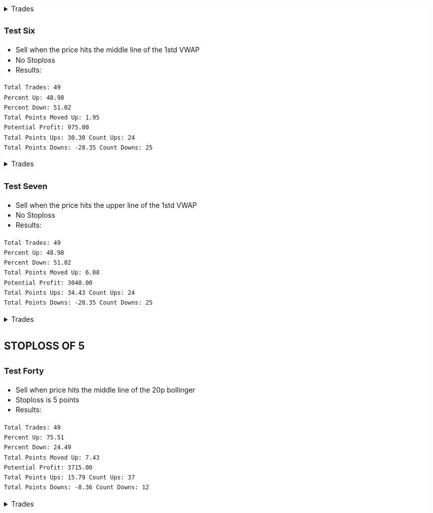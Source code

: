 <details><summary>Trades</summary></details>

### Test Six
* Sell when the price hits the middle line of the 1std VWAP
* No Stoploss
* Results:
```
Total Trades: 49
Percent Up: 48.98
Percent Down: 51.02
Total Points Moved Up: 1.95
Potential Profit: 975.00
Total Points Ups: 30.30 Count Ups: 24
Total Points Downs: -28.35 Count Downs: 25
```

<details><summary>Trades</summary></details>

### Test Seven
* Sell when the price hits the upper line of the 1std VWAP
* No Stoploss
* Results:
```
Total Trades: 49
Percent Up: 48.98
Percent Down: 51.02
Total Points Moved Up: 6.08
Potential Profit: 3040.00
Total Points Ups: 34.43 Count Ups: 24
Total Points Downs: -28.35 Count Downs: 25
```

<details><summary>Trades</summary></details>

## STOPLOSS OF 5

### Test Forty
* Sell when price hits the middle line of the 20p bollinger
* Stoploss is 5 points
* Results:
```
Total Trades: 49
Percent Up: 75.51
Percent Down: 24.49
Total Points Moved Up: 7.43
Potential Profit: 3715.00
Total Points Ups: 15.79 Count Ups: 37
Total Points Downs: -8.36 Count Downs: 12
```

<details><summary>Trades</summary>

<code>In: 2022-02-08 07:37:00		Out: 2022-02-08 07:39:15		Total Position Time: 02:15		Total Move Up: 1.11		Total to Date: 1.11</code> <br />
<code>In: 2022-02-08 07:38:00		Out: 2022-02-08 07:39:15		Total Position Time: 01:15		Total Move Up: 0.91		Total to Date: 2.02</code> <br />
<code>In: 2022-02-10 12:25:00		Out: 2022-02-10 12:40:35		Total Position Time: 15:35		Total Move Up: -1.08		Total to Date: 0.94</code> <br />
<code>In: 2022-02-10 12:26:00		Out: 2022-02-10 12:40:35		Total Position Time: 14:35		Total Move Up: -1.05		Total to Date: -0.11</code> <br />
<code>In: 2022-02-11 10:41:00		Out: 2022-02-11 10:52:10		Total Position Time: 11:10		Total Move Up: -0.03		Total to Date: -0.14</code> <br />
<code>In: 2022-02-11 11:05:00		Out: 2022-02-11 11:08:20		Total Position Time: 03:20		Total Move Up: 0.44		Total to Date: 0.30</code> <br />